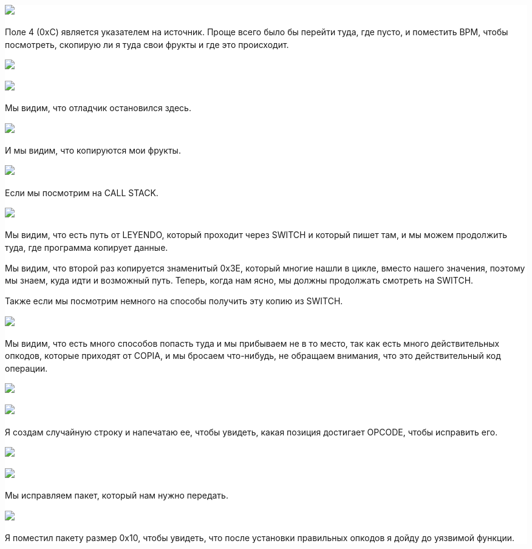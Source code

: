 ![](.gitbook/assets/64/100.png)

Поле 4 \(0xC\) является указателем на источник. Проще всего было бы перейти туда, где пусто, и поместить BPM, чтобы посмотреть, скопирую ли я туда свои фрукты и где это происходит.

![](.gitbook/assets/64/101.png)

![](.gitbook/assets/64/102.png)

Мы видим, что отладчик остановился здесь.

![](.gitbook/assets/64/103.png)

И мы видим, что копируются мои фрукты.

![](.gitbook/assets/64/104.png)

Если мы посмотрим на CALL STACK.

![](.gitbook/assets/64/105.png)

Мы видим, что есть путь от LEYENDO, который проходит через SWITCH и который пишет там, и мы можем продолжить туда, где программа копирует данные.

Мы видим, что второй раз копируется знаменитый 0x3E, который многие нашли в цикле, вместо нашего значения, поэтому мы знаем, куда идти и возможный путь. Теперь, когда нам ясно, мы должны продолжать смотреть на SWITCH.

Также если мы посмотрим немного на способы получить эту копию из SWITCH.

![](.gitbook/assets/64/106.png)

Мы видим, что есть много способов попасть туда и мы прибываем не в то место, так как есть много действительных опкодов, которые приходят от COPIA, и мы бросаем что-нибудь, не обращаем внимания, что это действительный код операции.

![](.gitbook/assets/64/107.png)

![](.gitbook/assets/64/108.png)

Я создам случайную строку и напечатаю ее, чтобы увидеть, какая позиция достигает OPCODE, чтобы исправить его.

![](.gitbook/assets/64/109.png)

![](.gitbook/assets/64/110.png)

Мы исправляем пакет, который нам нужно передать.

![](.gitbook/assets/64/111.png)

Я поместил пакету размер 0x10, чтобы увидеть, что после установки правильных опкодов я дойду до уязвимой функции.
